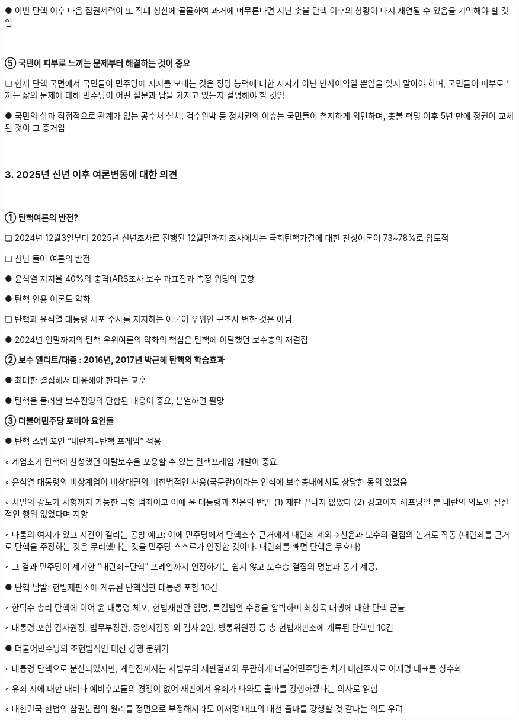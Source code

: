 ● 이번 탄핵 이후 다음 집권세력이 또 적폐 청산에 골몰하여 과거에 머무른다면 지난 촛불 탄핵 이후의 상황이 다시 재연될 수 있음을 기억해야 할 것임

 

**➄ 국민이 피부로 느끼는 문제부터 해결하는 것이 중요**

❏ 현재 탄핵 국면에서 국민들이 민주당에 지지를 보내는 것은 정당 능력에 대한 지지가 아닌 반사이익일 뿐임을 잊지 말아야 하며, 국민들이 피부로 느끼는 삶의 문제에 대해 민주당이 어떤 질문과 답을 가지고 있는지 설명해야 할 것임

● 국민의 삶과 직접적으로 관계가 없는 공수처 설치, 검수완박 등 정치권의 이슈는 국민들이 철저하게 외면하며, 촛불 혁명 이후 5년 만에 정권이 교체된 것이 그 증거임

 

### **3. 2025년 신년 이후 여론변동에 대한 의견**

 

**① 탄핵여론의 반전?**

❏ 2024년 12월3일부터 2025년 신년조사로 진행된 12월말까지 조사에서는 국회탄핵가결에 대한 찬성여론이 73~78%로 압도적

❏ 신년 들어 여론의 반전

● 윤석열 지지율 40%의 충격(ARS조사 보수 과표집과 측정 워딩의 문항

● 탄핵 인용 여론도 약화

❏ 탄핵과 윤석열 대통령 체포 수사를 지지하는 여론이 우위인 구조사 변한 것은 아님

● 2024년 연말까지의 탄핵 우위여론의 약화의 핵심은 탄핵에 이탈했던 보수층의 재결집

**② 보수 엘리트/대중 : 2016년, 2017년 박근혜 탄핵의 학습효과**

● 최대한 결집해서 대응해야 한다는 교훈

● 탄핵을 둘러싼 보수진영의 단합된 대응이 중요, 분열하면 필망

**➂ 더불어민주당 포비아 요인들**

● 탄핵 스텝 꼬인 “내란죄=탄핵 프레임” 적용

◦ 계엄초기 탄핵에 찬성했던 이탈보수을 포용할 수 있는 탄핵프레임 개발이 중요.

◦ 윤석열 대통령의 비상계엄이 비상대권의 비헌법적인 사용(국문란)이라는 인식에 보수층내에서도 상당한 동의 있었음

◦ 처벌의 강도가 사형까지 가능한 극형 범죄이고 이에 윤 대통령과 친윤의 반발 (1) 재판 끝나지 않았다 (2) 경고이자 해프닝일 뿐 내란의 의도와 실질적인 행위 없었다며 저항

◦ 다툼의 여지가 있고 시간이 걸리는 공방 예고: 이에 민주당에서 탄핵소추 근거에서 내란죄 제외→친윤과 보수의 결집의 논거로 작동 (내란죄를 근거로 탄핵을 주장하는 것은 무리했다는 것을 민주당 스스로가 인정한 것이다. 내란죄를 빼면 탄핵은 무효다)

◦ 그 결과 민주당이 제기한 “내란죄=탄핵” 프레임까지 인정하기는 쉽지 않고 보수층 결집의 명분과 동기 제공.

● 탄핵 남발: 헌법재판소에 계류된 탄핵심판 대통령 포함 10건

◦ 한덕수 총리 탄핵에 이어 윤 대통령 체포, 헌법재판관 임명, 특검법안 수용을 압박하며 최상목 대행에 대한 탄핵 군불

◦ 대통령 포함 감사원장, 법무부장관, 중앙지검장 외 검사 2인, 방통위원장 등 총 헌법재판소에 계류된 탄핵만 10건

● 더불어민주당의 초헌법적인 대선 강행 분위기

◦ 대통령 탄핵으로 분산되었지만, 계엄전까지는 사법부의 재판결과와 무관하게 더불어민주당은 차기 대선주자로 이재명 대표를 상수화

◦ 유죄 시에 대한 대비나 예비후보들의 경쟁이 없어 재판에서 유죄가 나와도 출마를 강행하겠다는 의사로 읽힘

◦ 대한민국 헌법의 삼권분립의 원리를 정면으로 부정해서라도 이재명 대표의 대선 출마를 강행할 것 같다는 의도 우려
